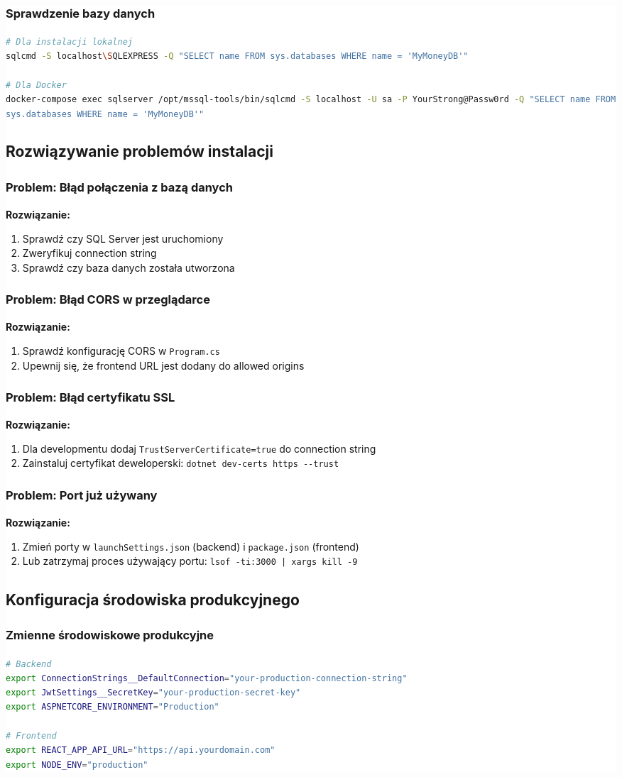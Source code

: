 ### Sprawdzenie bazy danych

```bash
# Dla instalacji lokalnej
sqlcmd -S localhost\SQLEXPRESS -Q "SELECT name FROM sys.databases WHERE name = 'MyMoneyDB'"

# Dla Docker
docker-compose exec sqlserver /opt/mssql-tools/bin/sqlcmd -S localhost -U sa -P YourStrong@Passw0rd -Q "SELECT name FROM sys.databases WHERE name = 'MyMoneyDB'"
```

## Rozwiązywanie problemów instalacji

### Problem: Błąd połączenia z bazą danych

**Rozwiązanie:**
1. Sprawdź czy SQL Server jest uruchomiony
2. Zweryfikuj connection string
3. Sprawdź czy baza danych została utworzona

### Problem: Błąd CORS w przeglądarce

**Rozwiązanie:**
1. Sprawdź konfigurację CORS w `Program.cs`
2. Upewnij się, że frontend URL jest dodany do allowed origins

### Problem: Błąd certyfikatu SSL

**Rozwiązanie:**
1. Dla developmentu dodaj `TrustServerCertificate=true` do connection string
2. Zainstaluj certyfikat deweloperski: `dotnet dev-certs https --trust`

### Problem: Port już używany

**Rozwiązanie:**
1. Zmień porty w `launchSettings.json` (backend) i `package.json` (frontend)
2. Lub zatrzymaj proces używający portu: `lsof -ti:3000 | xargs kill -9`

## Konfiguracja środowiska produkcyjnego

### Zmienne środowiskowe produkcyjne

```bash
# Backend
export ConnectionStrings__DefaultConnection="your-production-connection-string"
export JwtSettings__SecretKey="your-production-secret-key"
export ASPNETCORE_ENVIRONMENT="Production"

# Frontend
export REACT_APP_API_URL="https://api.yourdomain.com"
export NODE_ENV="production"
```
